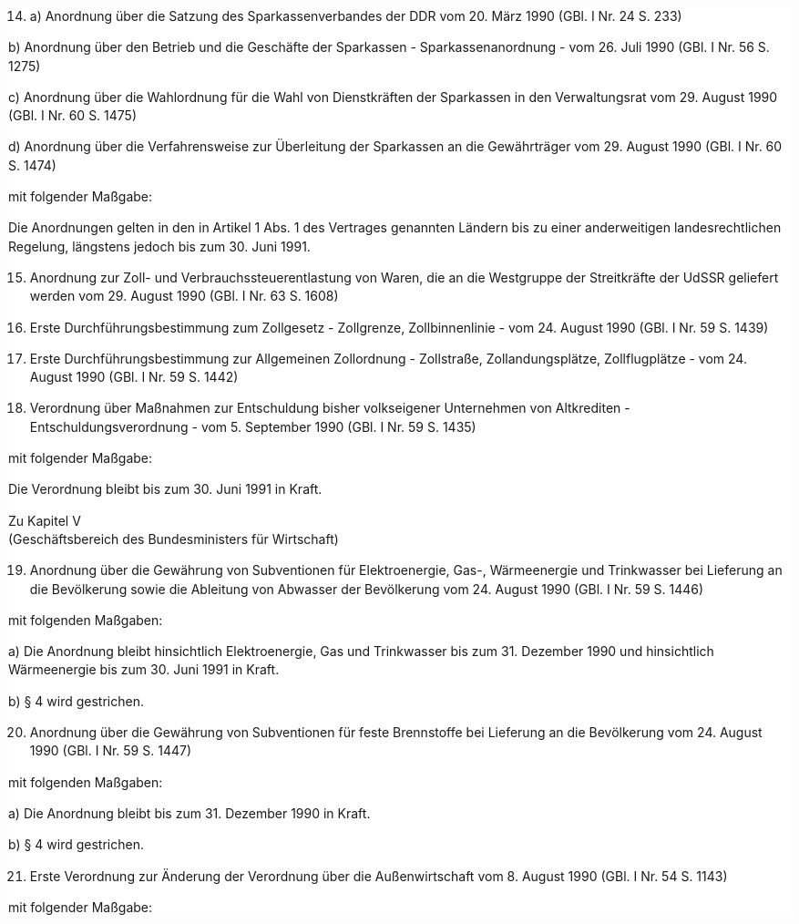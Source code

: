 14. a) Anordnung über die Satzung des Sparkassenverbandes der DDR vom 20. März 1990 (GBl. I Nr. 24 S. 233)

b) Anordnung über den Betrieb und die Geschäfte der Sparkassen - Sparkassenanordnung - vom 26. Juli 1990 (GBl. I Nr. 56 S. 1275)

c) Anordnung über die Wahlordnung für die Wahl von Dienstkräften der Sparkassen in den Verwaltungsrat vom 29. August 1990 (GBl. I Nr. 60 S. 1475)

d) Anordnung über die Verfahrensweise zur Überleitung der Sparkassen an die Gewährträger vom 29. August 1990 (GBl. I Nr. 60 S. 1474)

mit folgender Maßgabe:

Die Anordnungen gelten in den in Artikel 1 Abs. 1 des Vertrages genannten Ländern bis zu einer anderweitigen landesrechtlichen Regelung, längstens jedoch bis zum 30. Juni 1991.

15. Anordnung zur Zoll- und Verbrauchssteuerentlastung von Waren, die an die Westgruppe der Streitkräfte der UdSSR geliefert werden vom 29. August 1990 (GBl. I Nr. 63 S. 1608)

16. Erste Durchführungsbestimmung zum Zollgesetz - Zollgrenze, Zollbinnenlinie - vom 24. August 1990 (GBl. I Nr. 59 S. 1439)

17. Erste Durchführungsbestimmung zur Allgemeinen Zollordnung - Zollstraße, Zollandungsplätze, Zollflugplätze - vom 24. August 1990 (GBl. I Nr. 59 S. 1442)

18. Verordnung über Maßnahmen zur Entschuldung bisher volkseigener Unternehmen von Altkrediten - Entschuldungsverordnung - vom 5. September 1990 (GBl. I Nr. 59 S. 1435)

mit folgender Maßgabe:

Die Verordnung bleibt bis zum 30. Juni 1991 in Kraft.

  
  
Zu Kapitel V  
(Geschäftsbereich des Bundesministers für Wirtschaft)

19. Anordnung über die Gewährung von Subventionen für Elektroenergie, Gas-, Wärmeenergie und Trinkwasser bei Lieferung an die Bevölkerung sowie die Ableitung von Abwasser der Bevölkerung vom 24. August 1990 (GBl. I Nr. 59 S. 1446)

mit folgenden Maßgaben:

a) Die Anordnung bleibt hinsichtlich Elektroenergie, Gas und Trinkwasser bis zum 31. Dezember 1990 und hinsichtlich Wärmeenergie bis zum 30. Juni 1991 in Kraft.

b) § 4 wird gestrichen.

20. Anordnung über die Gewährung von Subventionen für feste Brennstoffe bei Lieferung an die Bevölkerung vom 24. August 1990 (GBl. I Nr. 59 S. 1447)

mit folgenden Maßgaben:

a) Die Anordnung bleibt bis zum 31. Dezember 1990 in Kraft.

b) § 4 wird gestrichen.

21. Erste Verordnung zur Änderung der Verordnung über die Außenwirtschaft vom 8. August 1990 (GBl. I Nr. 54 S. 1143)

mit folgender Maßgabe:
